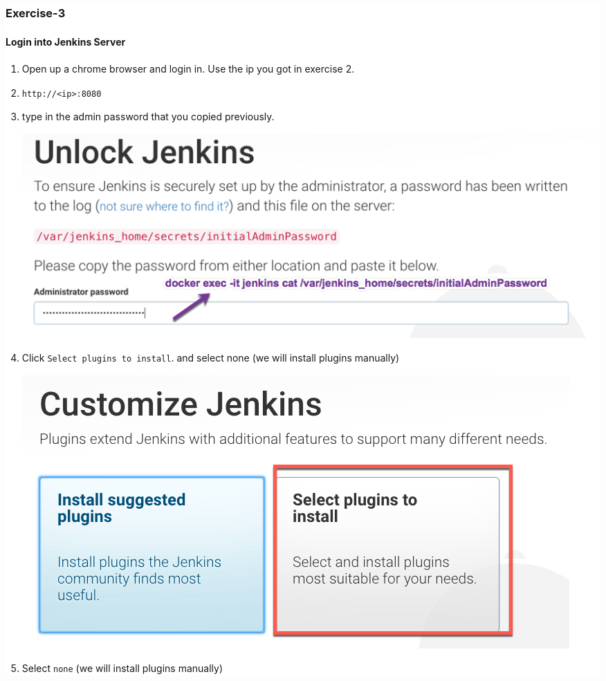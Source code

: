 ### Exercise-3
#### Login into Jenkins Server
1. Open up a chrome browser and login in. Use the ip you got in exercise 2.
2. `http://<ip>:8080`
3. type in the admin password that you copied previously.

	![jenkins](/images/jenkins-12.png)
4. Click `Select plugins to install`. and select none (we will install plugins manually)

	![jenkins](/images/jenkins-200.png)

5. Select `none` (we will install plugins manually)
